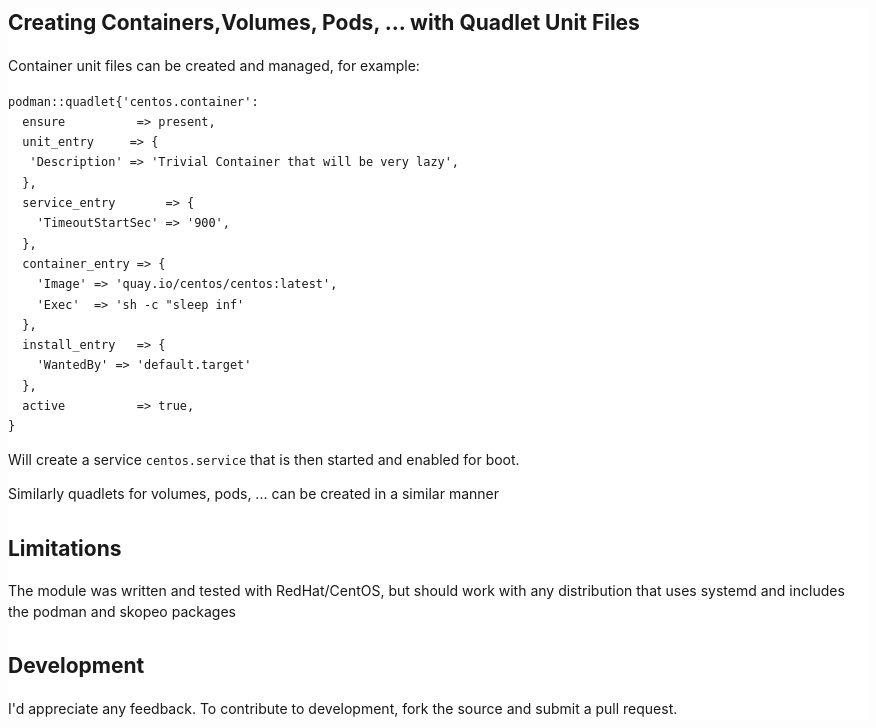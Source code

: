 ## Creating Containers,Volumes, Pods, ... with Quadlet Unit Files

Container unit files can be created and managed, for example:

```puppet
podman::quadlet{'centos.container':
  ensure          => present,
  unit_entry     => {
   'Description' => 'Trivial Container that will be very lazy',
  },
  service_entry       => {
    'TimeoutStartSec' => '900',
  },
  container_entry => {
    'Image' => 'quay.io/centos/centos:latest',
    'Exec'  => 'sh -c "sleep inf'
  },
  install_entry   => {
    'WantedBy' => 'default.target'
  },
  active          => true,
}

```

Will create a service `centos.service` that is then started and enabled for boot.

Similarly quadlets for volumes, pods, ... can be created in a similar manner


## Limitations

The module was written and tested with RedHat/CentOS, but should work with any distribution that uses systemd and includes
the podman and skopeo packages

## Development

I'd appreciate any feedback.  To contribute to development, fork the source and submit a pull request.

